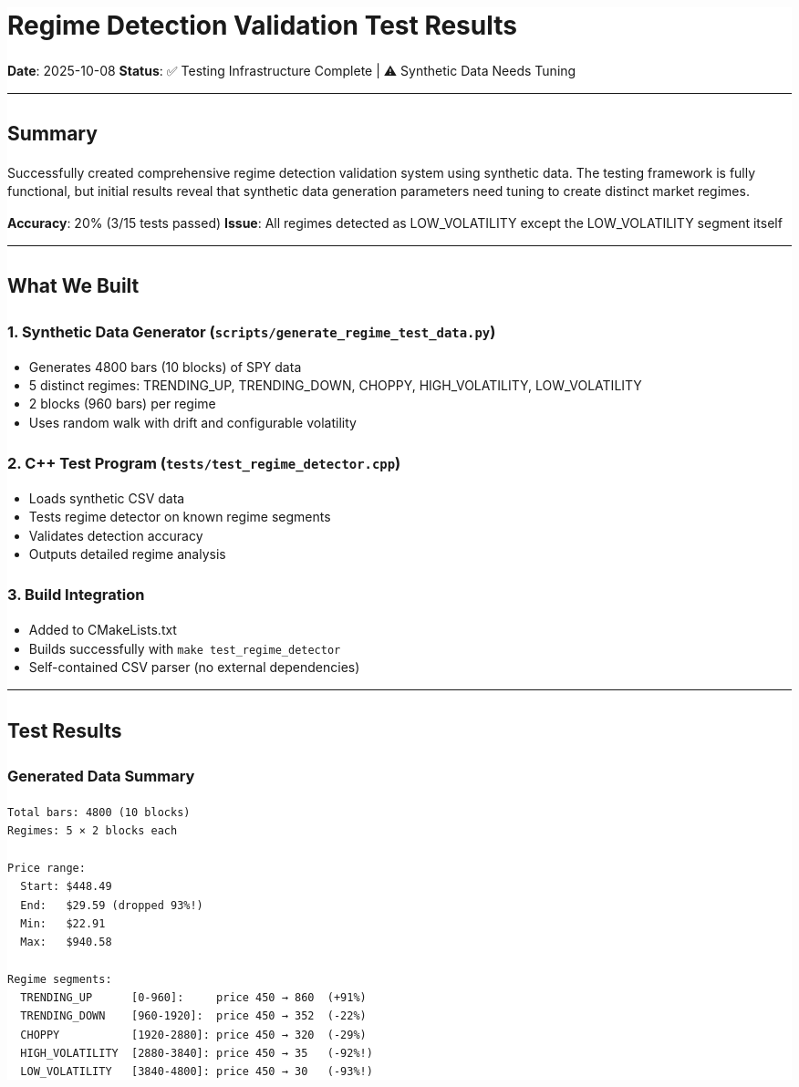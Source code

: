 # Regime Detection Validation Test Results

**Date**: 2025-10-08
**Status**: ✅ Testing Infrastructure Complete | ⚠️ Synthetic Data Needs Tuning

---

## Summary

Successfully created comprehensive regime detection validation system using synthetic data. The testing framework is fully functional, but initial results reveal that synthetic data generation parameters need tuning to create distinct market regimes.

**Accuracy**: 20% (3/15 tests passed)
**Issue**: All regimes detected as LOW_VOLATILITY except the LOW_VOLATILITY segment itself

---

## What We Built

### 1. Synthetic Data Generator (`scripts/generate_regime_test_data.py`)
- Generates 4800 bars (10 blocks) of SPY data
- 5 distinct regimes: TRENDING_UP, TRENDING_DOWN, CHOPPY, HIGH_VOLATILITY, LOW_VOLATILITY
- 2 blocks (960 bars) per regime
- Uses random walk with drift and configurable volatility

### 2. C++ Test Program (`tests/test_regime_detector.cpp`)
- Loads synthetic CSV data
- Tests regime detector on known regime segments
- Validates detection accuracy
- Outputs detailed regime analysis

### 3. Build Integration
- Added to CMakeLists.txt
- Builds successfully with `make test_regime_detector`
- Self-contained CSV parser (no external dependencies)

---

## Test Results

### Generated Data Summary
```
Total bars: 4800 (10 blocks)
Regimes: 5 × 2 blocks each

Price range:
  Start: $448.49
  End:   $29.59 (dropped 93%!)
  Min:   $22.91
  Max:   $940.58

Regime segments:
  TRENDING_UP      [0-960]:     price 450 → 860  (+91%)
  TRENDING_DOWN    [960-1920]:  price 450 → 352  (-22%)
  CHOPPY           [1920-2880]: price 450 → 320  (-29%)
  HIGH_VOLATILITY  [2880-3840]: price 450 → 35   (-92%!)
  LOW_VOLATILITY   [3840-4800]: price 450 → 30   (-93%!)
```
